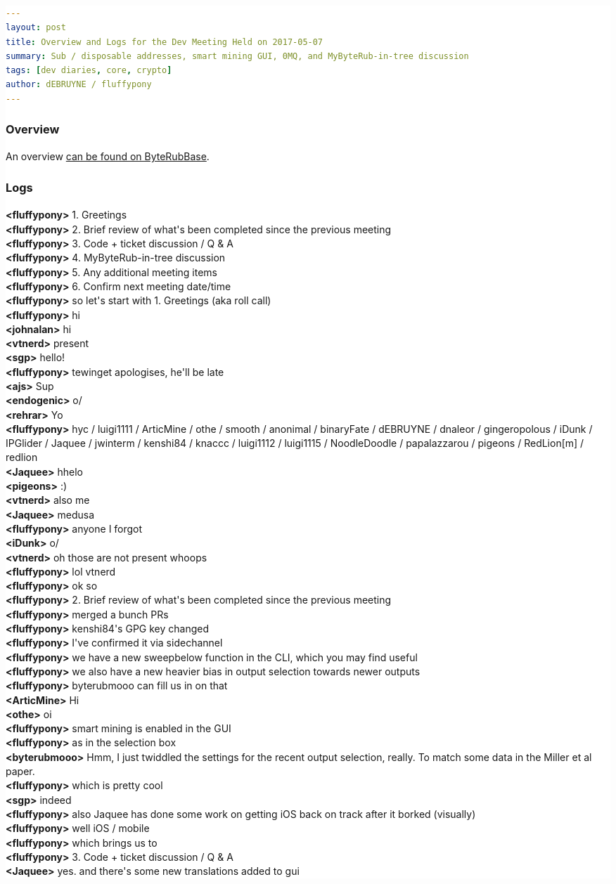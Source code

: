 ```yaml
---
layout: post
title: Overview and Logs for the Dev Meeting Held on 2017-05-07
summary: Sub / disposable addresses, smart mining GUI, 0MQ, and MyByteRub-in-tree discussion
tags: [dev diaries, core, crypto]
author: dEBRUYNE / fluffypony
---
```


### Overview  

An overview [can be found on ByteRubBase](https://byterubbase.com/wiki/DevMeeting_2017-05-07).  

### Logs  

**\<fluffypony>** 1. Greetings  
**\<fluffypony>** 2. Brief review of what's been completed since the previous meeting  
**\<fluffypony>** 3. Code + ticket discussion / Q & A  
**\<fluffypony>** 4. MyByteRub-in-tree discussion  
**\<fluffypony>** 5. Any additional meeting items  
**\<fluffypony>** 6. Confirm next meeting date/time  
**\<fluffypony>** so let's start with 1. Greetings (aka roll call)  
**\<fluffypony>** hi  
**\<johnalan>** hi  
**\<vtnerd>** present  
**\<sgp>** hello!  
**\<fluffypony>** tewinget apologises, he'll be late  
**\<ajs>** Sup  
**\<endogenic>** o/  
**\<rehrar>** Yo  
**\<fluffypony>** hyc / luigi1111 / ArticMine / othe / smooth / anonimal / binaryFate / dEBRUYNE / dnaleor / gingeropolous / iDunk / IPGlider / Jaquee / jwinterm / kenshi84 / knaccc / luigi1112 / luigi1115 / NoodleDoodle / papalazzarou / pigeons / RedLion[m] / redlion  
**\<Jaquee>** hhelo  
**\<pigeons>** :)  
**\<vtnerd>** also me  
**\<Jaquee>** medusa  
**\<fluffypony>** anyone I forgot  
**\<iDunk>** o/  
**\<vtnerd>** oh those are not present whoops  
**\<fluffypony>** lol vtnerd  
**\<fluffypony>** ok so  
**\<fluffypony>** 2. Brief review of what's been completed since the previous meeting  
**\<fluffypony>** merged a bunch PRs  
**\<fluffypony>** kenshi84's GPG key changed  
**\<fluffypony>** I've confirmed it via sidechannel  
**\<fluffypony>** we have a new sweepbelow function in the CLI, which you may find useful  
**\<fluffypony>** we also have a new heavier bias in output selection towards newer outputs  
**\<fluffypony>** byterubmooo can fill us in on that  
**\<ArticMine>** Hi  
**\<othe>** oi  
**\<fluffypony>** smart mining is enabled in the GUI  
**\<fluffypony>** as in the selection box  
**\<byterubmooo>** Hmm, I just twiddled the settings for the recent output selection, really. To match some data in the Miller et al paper.  
**\<fluffypony>** which is pretty cool  
**\<sgp>** indeed  
**\<fluffypony>** also Jaquee has done some work on getting iOS back on track after it borked (visually)  
**\<fluffypony>** well iOS / mobile  
**\<fluffypony>** which brings us to  
**\<fluffypony>** 3. Code + ticket discussion / Q & A  
**\<Jaquee>** yes. and there's some new translations added to gui  